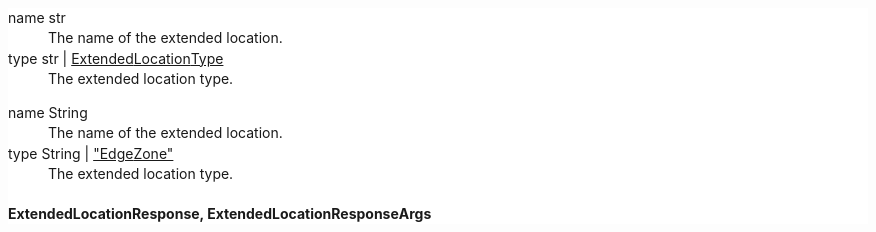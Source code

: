 <div>
<pulumi-choosable type="language" values="python">
<dl class="resources-properties"><dt class="property-required"
            title="Required">
        <span id="name_python">
<a data-swiftype-name="resource-property" data-swiftype-type="text" href="#name_python" style="color: inherit; text-decoration: inherit;">name</a>
</span>
        <span class="property-indicator"></span>
        <span class="property-type">str</span>
    </dt>
    <dd>The name of the extended location.</dd><dt class="property-required"
            title="Required">
        <span id="type_python">
<a data-swiftype-name="resource-property" data-swiftype-type="text" href="#type_python" style="color: inherit; text-decoration: inherit;">type</a>
</span>
        <span class="property-indicator"></span>
        <span class="property-type">str | <a href="#extendedlocationtype">Extended<wbr>Location<wbr>Type</a></span>
    </dt>
    <dd>The extended location type.</dd></dl>
</pulumi-choosable>
</div>

<div>
<pulumi-choosable type="language" values="yaml">
<dl class="resources-properties"><dt class="property-required"
            title="Required">
        <span id="name_yaml">
<a data-swiftype-name="resource-property" data-swiftype-type="text" href="#name_yaml" style="color: inherit; text-decoration: inherit;">name</a>
</span>
        <span class="property-indicator"></span>
        <span class="property-type">String</span>
    </dt>
    <dd>The name of the extended location.</dd><dt class="property-required"
            title="Required">
        <span id="type_yaml">
<a data-swiftype-name="resource-property" data-swiftype-type="text" href="#type_yaml" style="color: inherit; text-decoration: inherit;">type</a>
</span>
        <span class="property-indicator"></span>
        <span class="property-type">String | <a href="#extendedlocationtype">&#34;Edge<wbr>Zone&#34;</a></span>
    </dt>
    <dd>The extended location type.</dd></dl>
</pulumi-choosable>
</div>

<h4 id="extendedlocationresponse">
Extended<wbr>Location<wbr>Response<pulumi-choosable type="language" values="python,go" class="inline">, Extended<wbr>Location<wbr>Response<wbr>Args</pulumi-choosable>
</h4>
